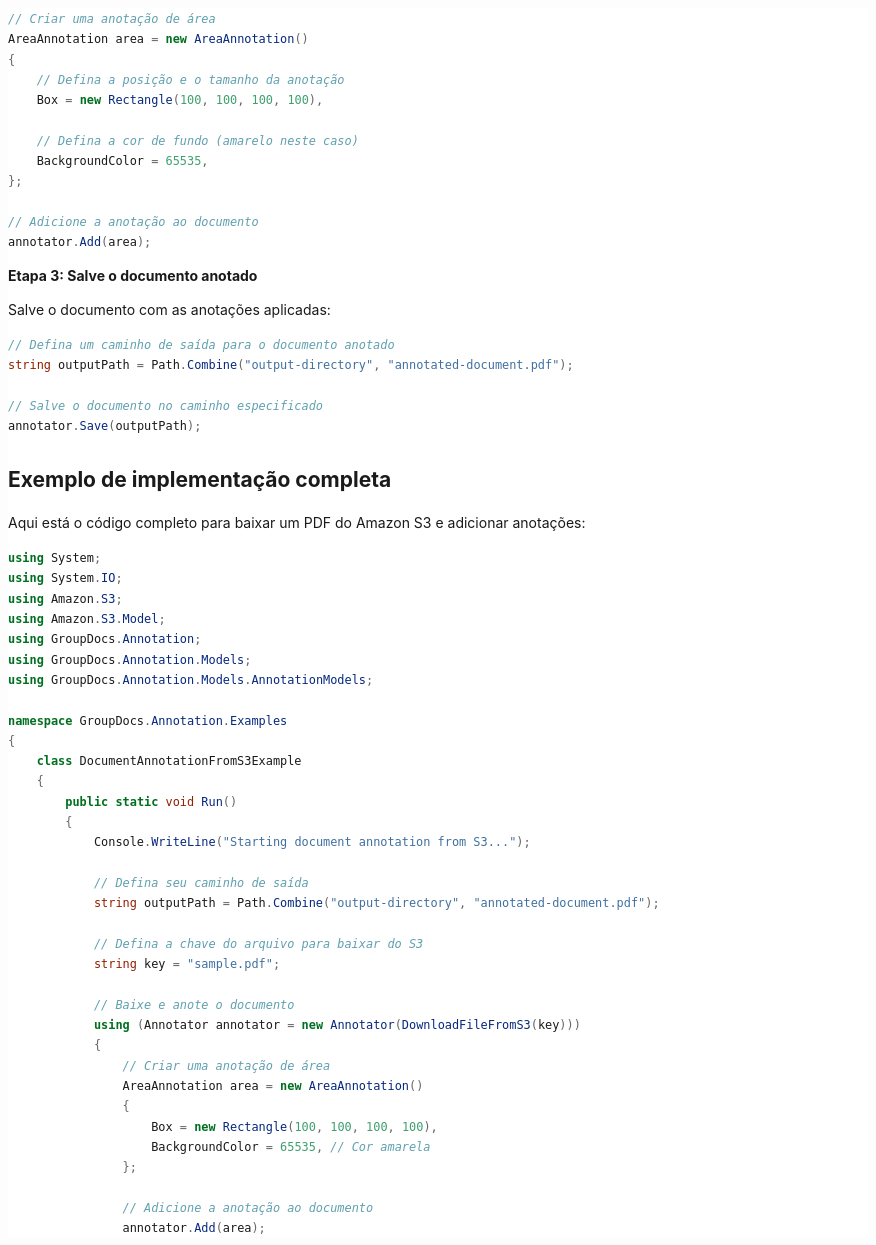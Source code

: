 ```csharp
// Criar uma anotação de área
AreaAnnotation area = new AreaAnnotation()
{
    // Defina a posição e o tamanho da anotação
    Box = new Rectangle(100, 100, 100, 100),
    
    // Defina a cor de fundo (amarelo neste caso)
    BackgroundColor = 65535,
};

// Adicione a anotação ao documento
annotator.Add(area);
```

**Etapa 3: Salve o documento anotado**

Salve o documento com as anotações aplicadas:

```csharp
// Defina um caminho de saída para o documento anotado
string outputPath = Path.Combine("output-directory", "annotated-document.pdf");

// Salve o documento no caminho especificado
annotator.Save(outputPath);
```

## Exemplo de implementação completa

Aqui está o código completo para baixar um PDF do Amazon S3 e adicionar anotações:

```csharp
using System;
using System.IO;
using Amazon.S3;
using Amazon.S3.Model;
using GroupDocs.Annotation;
using GroupDocs.Annotation.Models;
using GroupDocs.Annotation.Models.AnnotationModels;

namespace GroupDocs.Annotation.Examples
{
    class DocumentAnnotationFromS3Example
    {
        public static void Run()
        {
            Console.WriteLine("Starting document annotation from S3...");
            
            // Defina seu caminho de saída
            string outputPath = Path.Combine("output-directory", "annotated-document.pdf");
            
            // Defina a chave do arquivo para baixar do S3
            string key = "sample.pdf";
            
            // Baixe e anote o documento
            using (Annotator annotator = new Annotator(DownloadFileFromS3(key)))
            {
                // Criar uma anotação de área
                AreaAnnotation area = new AreaAnnotation()
                {
                    Box = new Rectangle(100, 100, 100, 100),
                    BackgroundColor = 65535, // Cor amarela
                };
                
                // Adicione a anotação ao documento
                annotator.Add(area);
```
